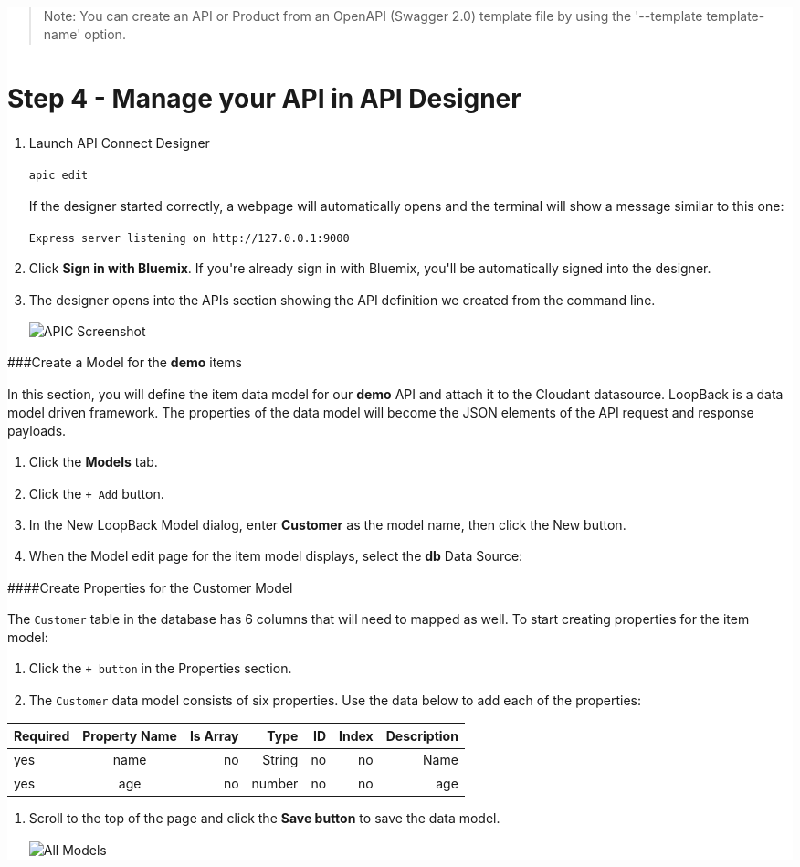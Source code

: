 >Note: You can create an API or Product from an OpenAPI (Swagger 2.0) template file by using the '--template template-name' option.


# Step 4 - Manage your API in API Designer

1. Launch API Connect Designer

    ```apic edit```

    If the designer started correctly, a webpage will automatically opens and the terminal will show a message similar to this one:

    ```Express server listening on http://127.0.0.1:9000```

1. Click **Sign in with Bluemix**. If you're already sign in with Bluemix, you'll be automatically signed into the designer.

1. The designer opens into the APIs section showing the API definition we created from the command line.

    ![APIC Screenshot](./images/apic-firstscreen.png)

###Create a Model for the **demo** items

In this section, you will define the item data model for our **demo** API and attach it to the Cloudant datasource. LoopBack is a data model driven framework. The properties of the data model will become the JSON elements of the API request and response payloads.

1. Click the **Models** tab.

1. Click the ```+ Add``` button.

1. In the New LoopBack Model dialog, enter **Customer** as the model name, then click the New button.

2. When the Model edit page for the item model displays, select the **db** Data Source:

####Create Properties for the Customer Model

The ```Customer``` table in the database has 6 columns that will need to mapped as well. To start creating properties for the item model:

1. Click the ```+ button``` in the Properties section.

1. The ```Customer``` data model consists of six properties. Use the data below to add each of the properties:

| Required |  Property Name  | Is Array | Type  | ID | Index |Description |
|:---------|:---------------:| --------:|------:|---:|------:|-----------:|
| yes      | name            | no       | String| no |   no  | Name       |
| yes      | age             | no       | number| no |   no  | age        |


1. Scroll to the top of the page and click the **Save button** to save the data model.

    ![All Models](./images/allmodel.png)
